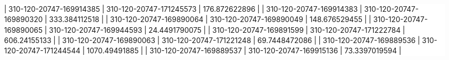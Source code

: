 | 310-120-20747-169914385 | 310-120-20747-171245573 | 176.872622896 |
| 310-120-20747-169914383 | 310-120-20747-169890320 | 333.384112518 |
| 310-120-20747-169890064 | 310-120-20747-169890049 | 148.676529455 |
| 310-120-20747-169890065 | 310-120-20747-169944593 | 24.4491790075 |
| 310-120-20747-169891599 | 310-120-20747-171222784 | 606.24155133 |
| 310-120-20747-169890063 | 310-120-20747-171221248 | 69.7448472086 |
| 310-120-20747-169889536 | 310-120-20747-171244544 | 1070.49491885 |
| 310-120-20747-169889537 | 310-120-20747-169915136 | 73.3397019594 |

